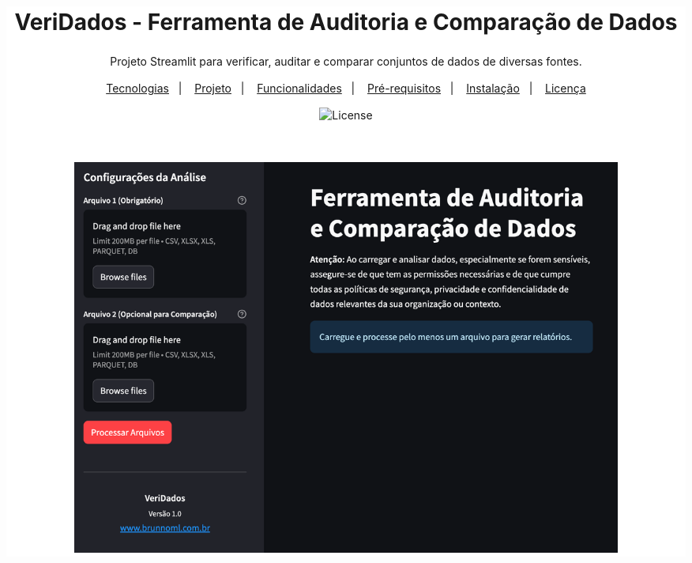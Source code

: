 <h1 align="center"> VeriDados - Ferramenta de Auditoria e Comparação de Dados </h1>

<p align="center">
Projeto Streamlit para verificar, auditar e comparar conjuntos de dados de diversas fontes.
</p>

<p align="center">
  <a href="#-tecnologias">Tecnologias</a>&nbsp;&nbsp;&nbsp;|&nbsp;&nbsp;&nbsp;
  <a href="#-projeto">Projeto</a>&nbsp;&nbsp;&nbsp;|&nbsp;&nbsp;&nbsp;
  <a href="#-funcionalidades">Funcionalidades</a>&nbsp;&nbsp;&nbsp;|&nbsp;&nbsp;&nbsp;
  <a href="#-pré-requisitos">Pré-requisitos</a>&nbsp;&nbsp;&nbsp;|&nbsp;&nbsp;&nbsp;
  <a href="#-instalação">Instalação</a>&nbsp;&nbsp;&nbsp;|&nbsp;&nbsp;&nbsp;
  <a href="#memo-licença">Licença</a>
</p>

<p align="center">
  <img alt="License" src="https://img.shields.io/static/v1?label=license&message=MIT&color=49AA26&labelColor=000000">
</p>

<br>

<p align="center">
  <img alt="VeriDados Preview" src="./images/veridados_preview.png" width="80%">
</p>
